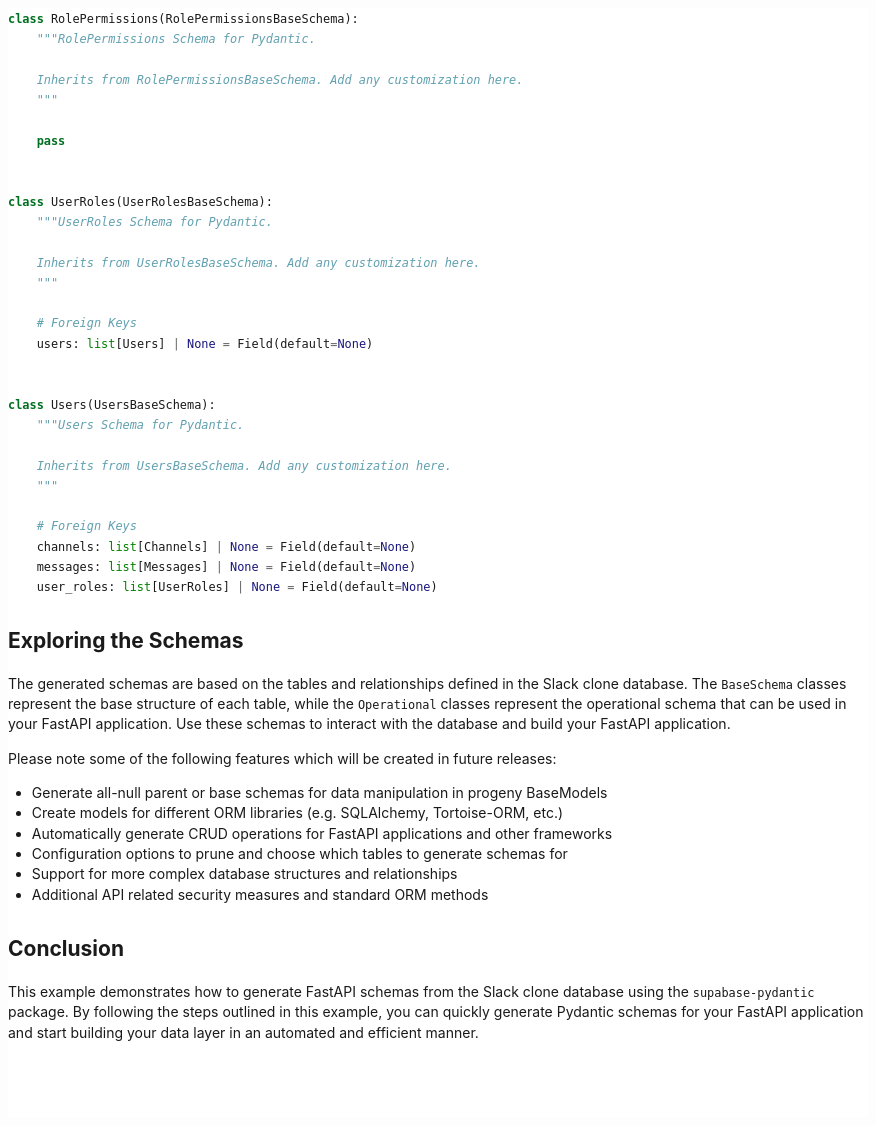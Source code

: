 ```python title="schemas.py"
class RolePermissions(RolePermissionsBaseSchema):
    """RolePermissions Schema for Pydantic.

    Inherits from RolePermissionsBaseSchema. Add any customization here.
    """

    pass


class UserRoles(UserRolesBaseSchema):
    """UserRoles Schema for Pydantic.

    Inherits from UserRolesBaseSchema. Add any customization here.
    """

    # Foreign Keys
    users: list[Users] | None = Field(default=None)


class Users(UsersBaseSchema):
    """Users Schema for Pydantic.

    Inherits from UsersBaseSchema. Add any customization here.
    """

    # Foreign Keys
    channels: list[Channels] | None = Field(default=None)
    messages: list[Messages] | None = Field(default=None)
    user_roles: list[UserRoles] | None = Field(default=None)
```

## Exploring the Schemas

The generated schemas are based on the tables and relationships defined in the Slack clone database. The `BaseSchema` classes represent the base structure of each table, while the `Operational` classes represent the operational schema that can be used in your FastAPI application. Use these schemas to interact with the database and build your FastAPI application.

Please note some of the following features which will be created in future releases:

- Generate all-null parent or base schemas for data manipulation in progeny BaseModels
- Create models for different ORM libraries (e.g. SQLAlchemy, Tortoise-ORM, etc.)
- Automatically generate CRUD operations for FastAPI applications and other frameworks
- Configuration options to prune and choose which tables to generate schemas for
- Support for more complex database structures and relationships
- Additional API related security measures and standard ORM methods

## Conclusion

This example demonstrates how to generate FastAPI schemas from the Slack clone database using the `supabase-pydantic` package. By following the steps outlined in this example, you can quickly generate Pydantic schemas for your FastAPI application and start building your data layer in an automated and efficient manner.

<br><br><br>
